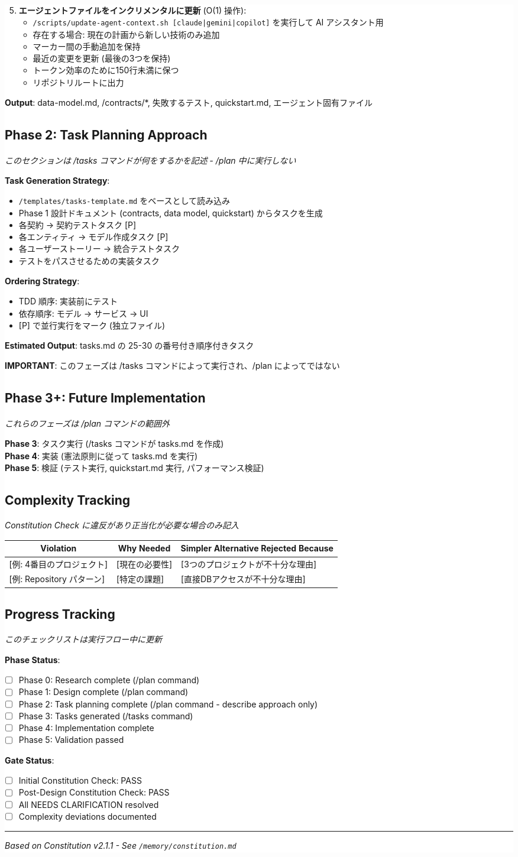 5. **エージェントファイルをインクリメンタルに更新** (O(1) 操作):
   - `/scripts/update-agent-context.sh [claude|gemini|copilot]` を実行して AI アシスタント用
   - 存在する場合: 現在の計画から新しい技術のみ追加
   - マーカー間の手動追加を保持
   - 最近の変更を更新 (最後の3つを保持)
   - トークン効率のために150行未満に保つ
   - リポジトリルートに出力

**Output**: data-model.md, /contracts/*, 失敗するテスト, quickstart.md, エージェント固有ファイル

## Phase 2: Task Planning Approach
*このセクションは /tasks コマンドが何をするかを記述 - /plan 中に実行しない*

**Task Generation Strategy**:
- `/templates/tasks-template.md` をベースとして読み込み
- Phase 1 設計ドキュメント (contracts, data model, quickstart) からタスクを生成
- 各契約 → 契約テストタスク [P]
- 各エンティティ → モデル作成タスク [P] 
- 各ユーザーストーリー → 統合テストタスク
- テストをパスさせるための実装タスク

**Ordering Strategy**:
- TDD 順序: 実装前にテスト 
- 依存順序: モデル → サービス → UI
- [P] で並行実行をマーク (独立ファイル)

**Estimated Output**: tasks.md の 25-30 の番号付き順序付きタスク

**IMPORTANT**: このフェーズは /tasks コマンドによって実行され、/plan によってではない

## Phase 3+: Future Implementation
*これらのフェーズは /plan コマンドの範囲外*

**Phase 3**: タスク実行 (/tasks コマンドが tasks.md を作成)  
**Phase 4**: 実装 (憲法原則に従って tasks.md を実行)  
**Phase 5**: 検証 (テスト実行, quickstart.md 実行, パフォーマンス検証)

## Complexity Tracking
*Constitution Check に違反があり正当化が必要な場合のみ記入*

| Violation | Why Needed | Simpler Alternative Rejected Because |
|-----------|------------|-------------------------------------|
| [例: 4番目のプロジェクト] | [現在の必要性] | [3つのプロジェクトが不十分な理由] |
| [例: Repository パターン] | [特定の課題] | [直接DBアクセスが不十分な理由] |


## Progress Tracking
*このチェックリストは実行フロー中に更新*

**Phase Status**:
- [ ] Phase 0: Research complete (/plan command)
- [ ] Phase 1: Design complete (/plan command)
- [ ] Phase 2: Task planning complete (/plan command - describe approach only)
- [ ] Phase 3: Tasks generated (/tasks command)
- [ ] Phase 4: Implementation complete
- [ ] Phase 5: Validation passed

**Gate Status**:
- [ ] Initial Constitution Check: PASS
- [ ] Post-Design Constitution Check: PASS
- [ ] All NEEDS CLARIFICATION resolved
- [ ] Complexity deviations documented

---
*Based on Constitution v2.1.1 - See `/memory/constitution.md`*